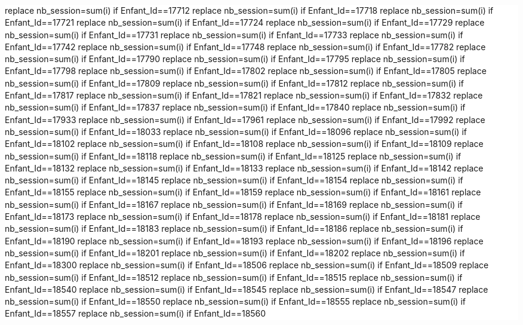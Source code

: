 replace nb_session=sum(i) if Enfant_Id==17712
replace nb_session=sum(i) if Enfant_Id==17718
replace nb_session=sum(i) if Enfant_Id==17721
replace nb_session=sum(i) if Enfant_Id==17724
replace nb_session=sum(i) if Enfant_Id==17729
replace nb_session=sum(i) if Enfant_Id==17731
replace nb_session=sum(i) if Enfant_Id==17733
replace nb_session=sum(i) if Enfant_Id==17742
replace nb_session=sum(i) if Enfant_Id==17748
replace nb_session=sum(i) if Enfant_Id==17782
replace nb_session=sum(i) if Enfant_Id==17790
replace nb_session=sum(i) if Enfant_Id==17795
replace nb_session=sum(i) if Enfant_Id==17798
replace nb_session=sum(i) if Enfant_Id==17802
replace nb_session=sum(i) if Enfant_Id==17805
replace nb_session=sum(i) if Enfant_Id==17809
replace nb_session=sum(i) if Enfant_Id==17812
replace nb_session=sum(i) if Enfant_Id==17817
replace nb_session=sum(i) if Enfant_Id==17821
replace nb_session=sum(i) if Enfant_Id==17832
replace nb_session=sum(i) if Enfant_Id==17837
replace nb_session=sum(i) if Enfant_Id==17840
replace nb_session=sum(i) if Enfant_Id==17933
replace nb_session=sum(i) if Enfant_Id==17961
replace nb_session=sum(i) if Enfant_Id==17992
replace nb_session=sum(i) if Enfant_Id==18033
replace nb_session=sum(i) if Enfant_Id==18096
replace nb_session=sum(i) if Enfant_Id==18102
replace nb_session=sum(i) if Enfant_Id==18108
replace nb_session=sum(i) if Enfant_Id==18109
replace nb_session=sum(i) if Enfant_Id==18118
replace nb_session=sum(i) if Enfant_Id==18125
replace nb_session=sum(i) if Enfant_Id==18132
replace nb_session=sum(i) if Enfant_Id==18133
replace nb_session=sum(i) if Enfant_Id==18142
replace nb_session=sum(i) if Enfant_Id==18145
replace nb_session=sum(i) if Enfant_Id==18154
replace nb_session=sum(i) if Enfant_Id==18155
replace nb_session=sum(i) if Enfant_Id==18159
replace nb_session=sum(i) if Enfant_Id==18161
replace nb_session=sum(i) if Enfant_Id==18167
replace nb_session=sum(i) if Enfant_Id==18169
replace nb_session=sum(i) if Enfant_Id==18173
replace nb_session=sum(i) if Enfant_Id==18178
replace nb_session=sum(i) if Enfant_Id==18181
replace nb_session=sum(i) if Enfant_Id==18183
replace nb_session=sum(i) if Enfant_Id==18186
replace nb_session=sum(i) if Enfant_Id==18190
replace nb_session=sum(i) if Enfant_Id==18193
replace nb_session=sum(i) if Enfant_Id==18196
replace nb_session=sum(i) if Enfant_Id==18201
replace nb_session=sum(i) if Enfant_Id==18202
replace nb_session=sum(i) if Enfant_Id==18300
replace nb_session=sum(i) if Enfant_Id==18506
replace nb_session=sum(i) if Enfant_Id==18509
replace nb_session=sum(i) if Enfant_Id==18512
replace nb_session=sum(i) if Enfant_Id==18515
replace nb_session=sum(i) if Enfant_Id==18540
replace nb_session=sum(i) if Enfant_Id==18545
replace nb_session=sum(i) if Enfant_Id==18547
replace nb_session=sum(i) if Enfant_Id==18550
replace nb_session=sum(i) if Enfant_Id==18555
replace nb_session=sum(i) if Enfant_Id==18557
replace nb_session=sum(i) if Enfant_Id==18560
